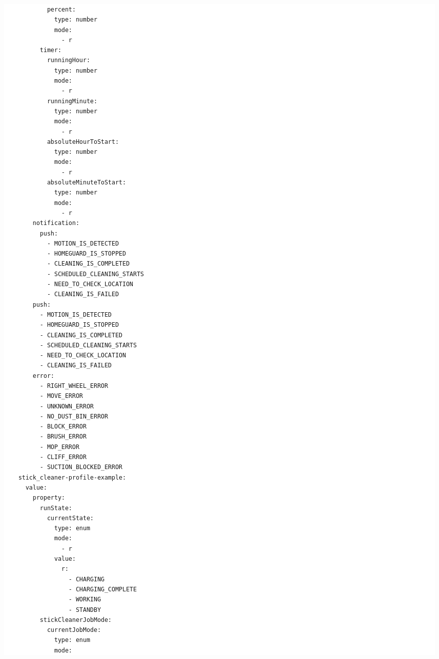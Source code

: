                 percent:
                  type: number
                  mode:
                    - r
              timer:
                runningHour:
                  type: number
                  mode:
                    - r
                runningMinute:
                  type: number
                  mode:
                    - r
                absoluteHourToStart:
                  type: number
                  mode:
                    - r
                absoluteMinuteToStart:
                  type: number
                  mode:
                    - r
            notification:
              push:
                - MOTION_IS_DETECTED
                - HOMEGUARD_IS_STOPPED
                - CLEANING_IS_COMPLETED
                - SCHEDULED_CLEANING_STARTS
                - NEED_TO_CHECK_LOCATION
                - CLEANING_IS_FAILED
            push:
              - MOTION_IS_DETECTED
              - HOMEGUARD_IS_STOPPED
              - CLEANING_IS_COMPLETED
              - SCHEDULED_CLEANING_STARTS
              - NEED_TO_CHECK_LOCATION
              - CLEANING_IS_FAILED
            error:
              - RIGHT_WHEEL_ERROR
              - MOVE_ERROR
              - UNKNOWN_ERROR
              - NO_DUST_BIN_ERROR
              - BLOCK_ERROR
              - BRUSH_ERROR
              - MOP_ERROR
              - CLIFF_ERROR
              - SUCTION_BLOCKED_ERROR
        stick_cleaner-profile-example:
          value:
            property:
              runState:
                currentState:
                  type: enum
                  mode:
                    - r
                  value:
                    r:
                      - CHARGING
                      - CHARGING_COMPLETE
                      - WORKING
                      - STANDBY
              stickCleanerJobMode:
                currentJobMode:
                  type: enum
                  mode: